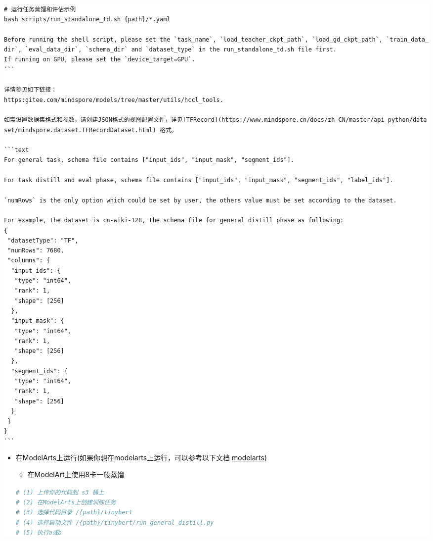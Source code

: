     # 运行任务蒸馏和评估示例
    bash scripts/run_standalone_td.sh {path}/*.yaml

    Before running the shell script, please set the `task_name`, `load_teacher_ckpt_path`, `load_gd_ckpt_path`, `train_data_dir`, `eval_data_dir`, `schema_dir` and `dataset_type` in the run_standalone_td.sh file first.
    If running on GPU, please set the `device_target=GPU`.
    ```

    详情参见如下链接：
    https:gitee.com/mindspore/models/tree/master/utils/hccl_tools.

    如需设置数据集格式和参数，请创建JSON格式的视图配置文件，详见[TFRecord](https://www.mindspore.cn/docs/zh-CN/master/api_python/dataset/mindspore.dataset.TFRecordDataset.html) 格式。

    ```text
    For general task, schema file contains ["input_ids", "input_mask", "segment_ids"].

    For task distill and eval phase, schema file contains ["input_ids", "input_mask", "segment_ids", "label_ids"].

    `numRows` is the only option which could be set by user, the others value must be set according to the dataset.

    For example, the dataset is cn-wiki-128, the schema file for general distill phase as following:
    {
     "datasetType": "TF",
     "numRows": 7680,
     "columns": {
      "input_ids": {
       "type": "int64",
       "rank": 1,
       "shape": [256]
      },
      "input_mask": {
       "type": "int64",
       "rank": 1,
       "shape": [256]
      },
      "segment_ids": {
       "type": "int64",
       "rank": 1,
       "shape": [256]
      }
     }
    }
    ```

- 在ModelArts上运行(如果你想在modelarts上运行，可以参考以下文档 [modelarts](https://support.huaweicloud.com/modelarts/))

    - 在ModelArt上使用8卡一般蒸馏

    ```python
    # (1) 上传你的代码到 s3 桶上
    # (2) 在ModelArts上创建训练任务
    # (3) 选择代码目录 /{path}/tinybert
    # (4) 选择启动文件 /{path}/tinybert/run_general_distill.py
    # (5) 执行a或b